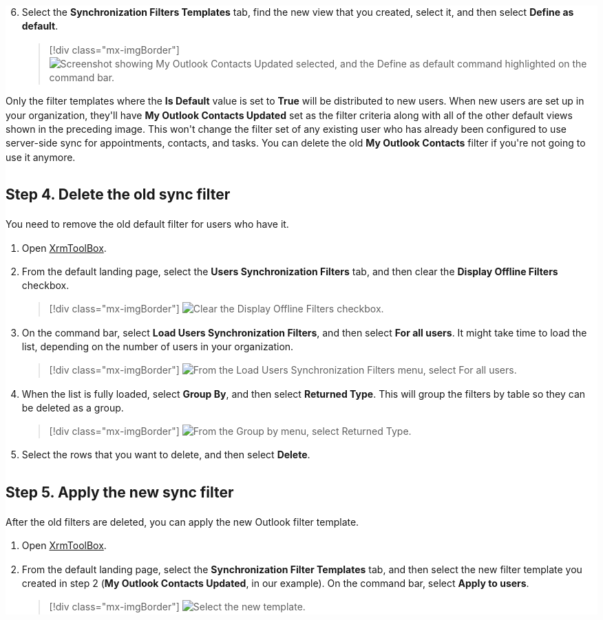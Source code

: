 6. Select the **Synchronization Filters Templates** tab, find the new view that you created, select it, and then select **Define as default**.

   > [!div class="mx-imgBorder"] 
   > ![Screenshot showing My Outlook Contacts Updated selected, and the Define as default command highlighted on the command bar.](media/default-sync-filter-15.png "Define the default filter template")


Only the filter templates where the **Is Default** value is set to **True** will be distributed to new users. When new users are set up in your organization, they'll have **My Outlook Contacts Updated** set as the filter criteria along with all of the other default views shown in the preceding image. This won't change the filter set of any existing user who has already been configured to use server-side sync for appointments, contacts, and tasks. You can delete the old **My Outlook Contacts** filter if you're not going to use it anymore.


## Step 4. Delete the old sync filter

You need to remove the old default filter for users who have it. 


1. Open [XrmToolBox](https://www.xrmtoolbox.com/).
2. From the default landing page, select the **Users Synchronization Filters** tab, and then clear the **Display Offline Filters** checkbox.

   > [!div class="mx-imgBorder"] 
   > ![Clear the Display Offline Filters checkbox.](media/default-sync-filter-16.png "Clear the Display Offline Filters checkbox")

3. On the command bar, select **Load Users Synchronization Filters**, and then select **For all users**. It might take time to load the list, depending on the number of users in your organization.

   > [!div class="mx-imgBorder"] 
   > ![From the Load Users Synchronization Filters menu, select For all users.](media/default-sync-filter-17.png "From the Load Users Synchronization Filters menu, select For all users")

4. When the list is fully loaded, select **Group By**, and then select **Returned Type**. This will group the filters by table so they can be deleted as a group.

   > [!div class="mx-imgBorder"] 
   > ![From the Group by menu, select Returned Type.](media/default-sync-filter-18.png "From the Group by menu, select Returned Type")


5. Select the rows that you want to delete, and then select **Delete**.


## Step 5. Apply the new sync filter

After the old filters are deleted, you can apply the new Outlook filter template.

1. Open [XrmToolBox](https://www.xrmtoolbox.com/).
2. From the default landing page, select the **Synchronization Filter Templates** tab, and then select the new filter template you created in step 2 (**My Outlook Contacts Updated**, in our example). On the command bar, select **Apply to users**.

   > [!div class="mx-imgBorder"] 
   > ![Select the new template.](media/default-sync-filter-20.png "Select the new template")
